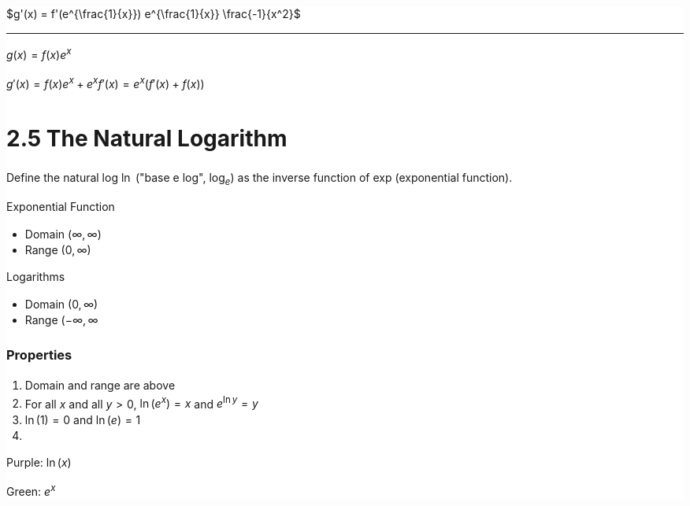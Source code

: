 $g'(x) = f'(e^{\frac{1}{x}}) e^{\frac{1}{x}} \frac{-1}{x^2}$ 

---

$g(x) = f(x)e^{x}$
 
$g'(x) = f(x) e^x + e^x f'(x) = e^x(f'(x) + f(x))$ 

# 2.5 The Natural Logarithm

Define the natural log $\ln$ ("base e log", $\log_e$) as the inverse function of exp (exponential function).

Exponential Function 
* Domain $(\infty, \infty)$
* Range  $(0, \infty)$

Logarithms
* Domain $(0, \infty)$
* Range  $(-\infty, \infty$

### Properties 

1. Domain and range are above
2. For all $x$ and all $y>0$, $\ln (e^x) = x$ and  $e^{\ln y} = y$
3. $\ln (1) = 0$ and $\ln (e) = 1$
4. 

Purple: $\ln(x)$

Green:  $e^x$

<div style='width: 100%' class='ui rounded images'>